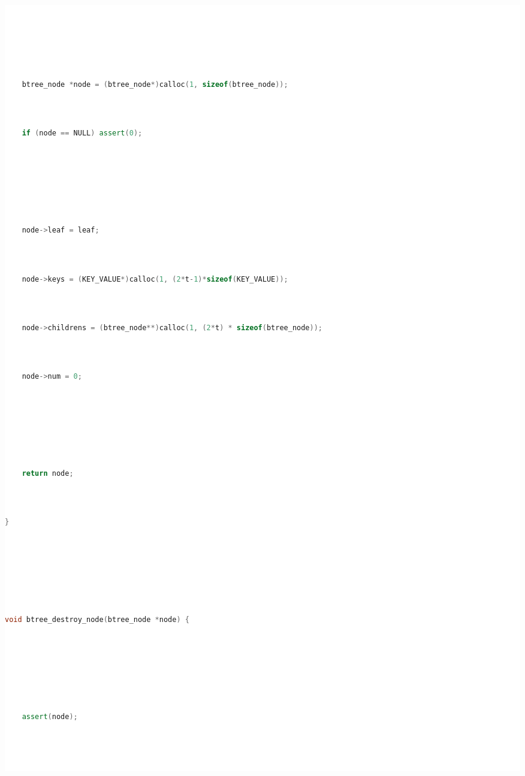 ```cpp


 



    btree_node *node = (btree_node*)calloc(1, sizeof(btree_node));



    if (node == NULL) assert(0);



 



    node->leaf = leaf;



    node->keys = (KEY_VALUE*)calloc(1, (2*t-1)*sizeof(KEY_VALUE));



    node->childrens = (btree_node**)calloc(1, (2*t) * sizeof(btree_node));



    node->num = 0;



 



    return node;



}



 



void btree_destroy_node(btree_node *node) {



 



    assert(node);



 
```